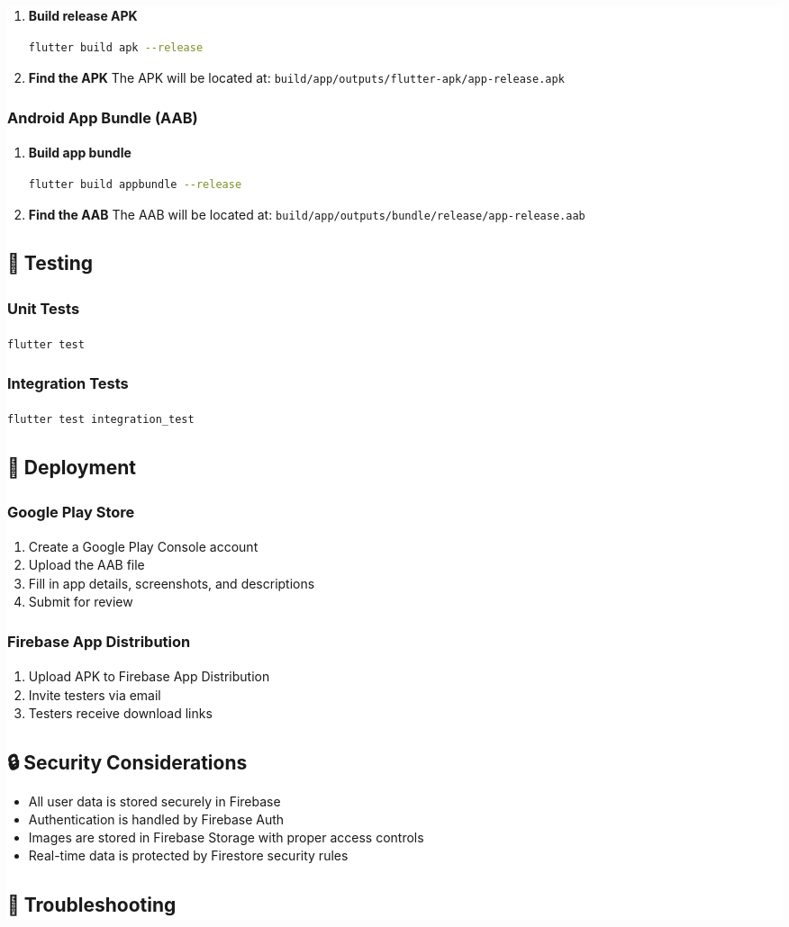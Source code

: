1. **Build release APK**
   ```bash
   flutter build apk --release
   ```

2. **Find the APK**
   The APK will be located at: `build/app/outputs/flutter-apk/app-release.apk`

### Android App Bundle (AAB)

1. **Build app bundle**
   ```bash
   flutter build appbundle --release
   ```

2. **Find the AAB**
   The AAB will be located at: `build/app/outputs/bundle/release/app-release.aab`

## 🧪 Testing

### Unit Tests
```bash
flutter test
```

### Integration Tests
```bash
flutter test integration_test
```

## 🚀 Deployment

### Google Play Store

1. Create a Google Play Console account
2. Upload the AAB file
3. Fill in app details, screenshots, and descriptions
4. Submit for review

### Firebase App Distribution

1. Upload APK to Firebase App Distribution
2. Invite testers via email
3. Testers receive download links

## 🔒 Security Considerations

- All user data is stored securely in Firebase
- Authentication is handled by Firebase Auth
- Images are stored in Firebase Storage with proper access controls
- Real-time data is protected by Firestore security rules

## 🐛 Troubleshooting

